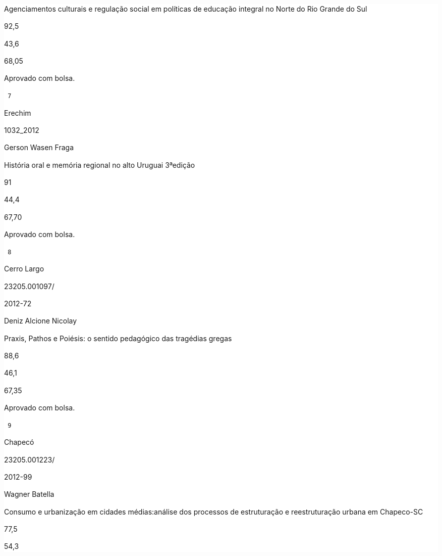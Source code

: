    Agenciamentos culturais e regulação social em políticas de educação integral no Norte do Rio Grande do Sul

   92,5

   43,6

   68,05

   Aprovado com bolsa.

     7

   Erechim

   1032\_2012

   Gerson Wasen Fraga

   História oral e memória regional no alto Uruguai 3ªedição

   91

   44,4

   67,70

   Aprovado com bolsa.

     8

   Cerro Largo

   23205.001097/

 2012-72

   Deniz Alcione Nicolay

   Praxis, Pathos e Poiésis: o sentido pedagógico das tragédias gregas

   88,6

   46,1

   67,35

   Aprovado com bolsa.

     9

   Chapecó

   23205.001223/

 2012-99

   Wagner Batella

   Consumo e urbanização em cidades médias:análise dos processos de estruturação e reestruturação urbana em Chapeco-SC

   77,5

   54,3
